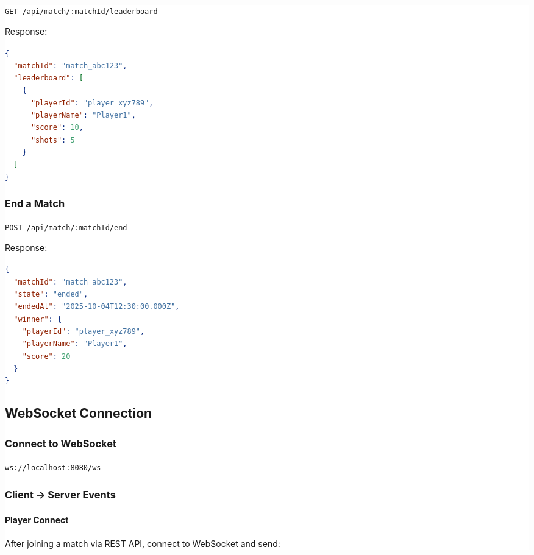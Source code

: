 ```
GET /api/match/:matchId/leaderboard
```

Response:

```json
{
  "matchId": "match_abc123",
  "leaderboard": [
    {
      "playerId": "player_xyz789",
      "playerName": "Player1",
      "score": 10,
      "shots": 5
    }
  ]
}
```

### End a Match

```
POST /api/match/:matchId/end
```

Response:

```json
{
  "matchId": "match_abc123",
  "state": "ended",
  "endedAt": "2025-10-04T12:30:00.000Z",
  "winner": {
    "playerId": "player_xyz789",
    "playerName": "Player1",
    "score": 20
  }
}
```

## WebSocket Connection

### Connect to WebSocket

```
ws://localhost:8080/ws
```

### Client → Server Events

#### Player Connect

After joining a match via REST API, connect to WebSocket and send:
